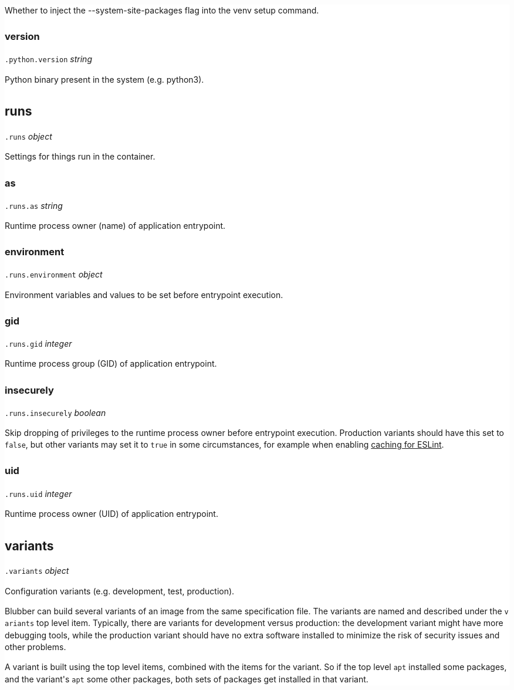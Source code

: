 Whether to inject the --system-site-packages flag into the venv setup command.

### version
`.python.version` _string_

Python binary present in the system (e.g. python3).

## runs
`.runs` _object_

Settings for things run in the container.

### as
`.runs.as` _string_

Runtime process owner (name) of application entrypoint.

### environment
`.runs.environment` _object_

Environment variables and values to be set before entrypoint execution.

### gid
`.runs.gid` _integer_

Runtime process group (GID) of application entrypoint.

### insecurely
`.runs.insecurely` _boolean_

Skip dropping of privileges to the runtime process owner before entrypoint execution. Production variants should have this set to `false`, but other variants may set it to `true` in some circumstances, for example when enabling [caching for ESLint](https://eslint.org/docs/user-guide/command-line-interface#caching).

### uid
`.runs.uid` _integer_

Runtime process owner (UID) of application entrypoint.

## variants
`.variants` _object_

Configuration variants (e.g. development, test, production).

Blubber can build several variants of an image from the same specification file. The variants are named and described under the `variants` top level item. Typically, there are variants for development versus production: the development variant might have more debugging tools, while the production variant should have no extra software installed to minimize the risk of security issues and other problems.

A variant is built using the top level items, combined with the items for the variant. So if the top level `apt` installed some packages, and the variant's `apt` some other packages, both sets of packages get installed in that variant.
